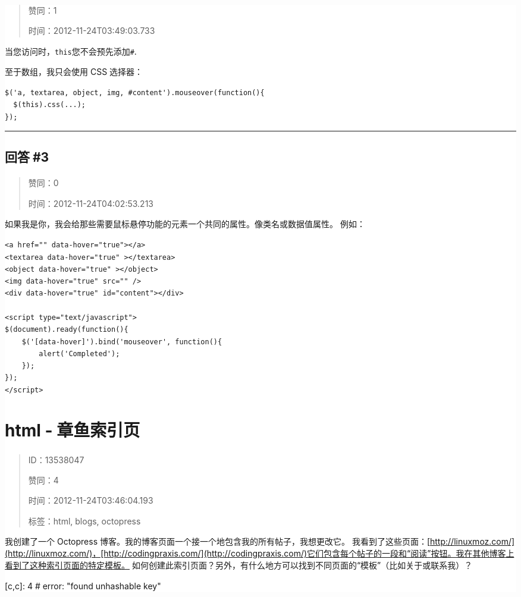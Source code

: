 > 赞同：1
> 
> 时间：2012-11-24T03:49:03.733

当您访问时，`this`您不会预先添加`#`.

至于数组，我只会使用 CSS 选择器：

```
$('a, textarea, object, img, #content').mouseover(function(){
  $(this).css(...);
}); 
```

* * *

## 回答 #3

> 赞同：0
> 
> 时间：2012-11-24T04:02:53.213

如果我是你，我会给那些需要鼠标悬停功能的元素一个共同的属性。像类名或数据值属性。
例如：

```
<a href="" data-hover="true"></a>
<textarea data-hover="true" ></textarea>
<object data-hover="true" ></object>
<img data-hover="true" src="" />
<div data-hover="true" id="content"></div>

<script type="text/javascript">
$(document).ready(function(){
    $('[data-hover]').bind('mouseover', function(){
        alert('Completed');
    });
});
</script> 
```

# html - 章鱼索引页

> ID：13538047
> 
> 赞同：4
> 
> 时间：2012-11-24T03:46:04.193
> 
> 标签：html, blogs, octopress

我创建了一个 Octopress 博客。我的博客页面一个接一个地包含我的所有帖子，我想更改它。
我看到了这些页面：[http://linuxmoz.com/](http://linuxmoz.com/)，[http://codingpraxis.com/](http://codingpraxis.com/)它们包含每个帖子的一段和“阅读”按钮。我在其他博客上看到了这种索引页面的特定模板。
如何创建此索引页面？另外，有什么地方可以找到不同页面的“模板”（比如关于或联系我）？


   [c,c]: 4 # error: "found unhashable key"